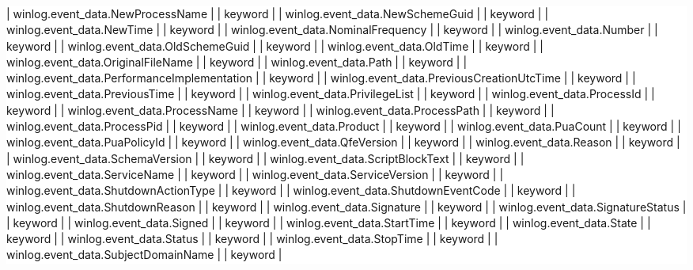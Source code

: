 | winlog.event_data.NewProcessName |  | keyword |
| winlog.event_data.NewSchemeGuid |  | keyword |
| winlog.event_data.NewTime |  | keyword |
| winlog.event_data.NominalFrequency |  | keyword |
| winlog.event_data.Number |  | keyword |
| winlog.event_data.OldSchemeGuid |  | keyword |
| winlog.event_data.OldTime |  | keyword |
| winlog.event_data.OriginalFileName |  | keyword |
| winlog.event_data.Path |  | keyword |
| winlog.event_data.PerformanceImplementation |  | keyword |
| winlog.event_data.PreviousCreationUtcTime |  | keyword |
| winlog.event_data.PreviousTime |  | keyword |
| winlog.event_data.PrivilegeList |  | keyword |
| winlog.event_data.ProcessId |  | keyword |
| winlog.event_data.ProcessName |  | keyword |
| winlog.event_data.ProcessPath |  | keyword |
| winlog.event_data.ProcessPid |  | keyword |
| winlog.event_data.Product |  | keyword |
| winlog.event_data.PuaCount |  | keyword |
| winlog.event_data.PuaPolicyId |  | keyword |
| winlog.event_data.QfeVersion |  | keyword |
| winlog.event_data.Reason |  | keyword |
| winlog.event_data.SchemaVersion |  | keyword |
| winlog.event_data.ScriptBlockText |  | keyword |
| winlog.event_data.ServiceName |  | keyword |
| winlog.event_data.ServiceVersion |  | keyword |
| winlog.event_data.ShutdownActionType |  | keyword |
| winlog.event_data.ShutdownEventCode |  | keyword |
| winlog.event_data.ShutdownReason |  | keyword |
| winlog.event_data.Signature |  | keyword |
| winlog.event_data.SignatureStatus |  | keyword |
| winlog.event_data.Signed |  | keyword |
| winlog.event_data.StartTime |  | keyword |
| winlog.event_data.State |  | keyword |
| winlog.event_data.Status |  | keyword |
| winlog.event_data.StopTime |  | keyword |
| winlog.event_data.SubjectDomainName |  | keyword |